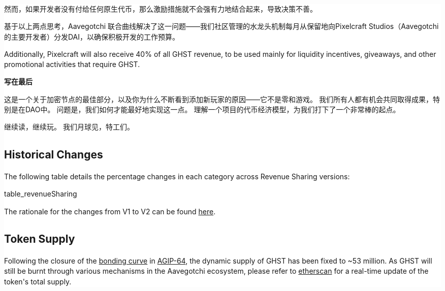 然而，如果开发者没有付给任何原生代币，那么激励措施就不会强有力地结合起来，导致决策不善。

基于以上两点思考，Aavegotchi 联合曲线解决了这一问题——我们社区管理的水龙头机制每月从保留地向Pixelcraft Studios（Aavegotchi的主要开发者）分发DAI，以确保积极开发的工作预算。

Additionally, Pixelcraft will also receive 40% of all GHST revenue, to be used mainly for liquidity incentives, giveaways, and other promotional activities that require GHST.

**写在最后**

这是一个关于加密节点的最佳部分，以及你为什么不断看到添加新玩家的原因——它不是零和游戏。 我们所有人都有机会共同取得成果，特别是在DAO中。 问题是，我们如何才能最好地实现这一点。 理解一个项目的代币经济模型，为我们打下了一个非常棒的起点。

继续读，继续玩。 我们月球见，特工们。

## Historical Changes

The following table details the percentage changes in each category across Revenue Sharing versions:

table_revenueSharing

The rationale for the changes from V1 to V2 can be found [here](https://aavegotchi.medium.com/aavegotchi-haunt-2-signal-proposal-is-live-a2849c6f4587).

## Token Supply

Following the closure of the [bonding curve](/curve) in [AGIP-64](/aavegotchi-improvement-proposals#close-the-ghst-bonding-curve), the dynamic supply of GHST has been fixed to ~53 million. As GHST will still be burnt through various mechanisms in the Aavegotchi ecosystem, please refer to [etherscan](https://etherscan.io/token/0x3F382DbD960E3a9bbCeaE22651E88158d2791550) for a real-time update of the token's total supply.